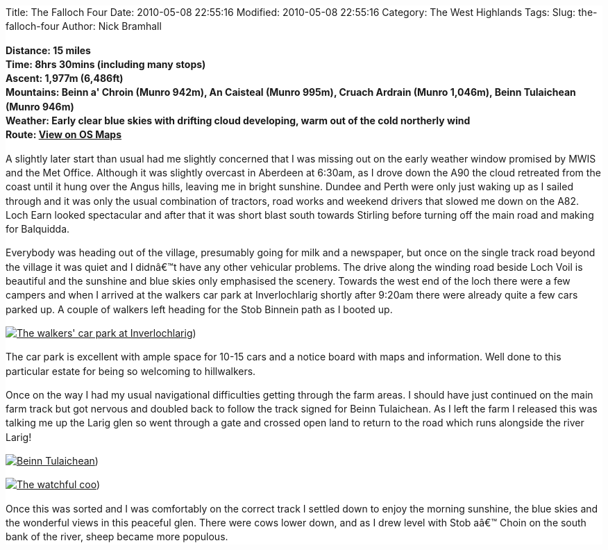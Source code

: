 Title: The Falloch Four
Date: 2010-05-08 22:55:16
Modified: 2010-05-08 22:55:16
Category: The West Highlands
Tags: 
Slug: the-falloch-four
Author: Nick Bramhall

**Distance: 15 miles  
Time: 8hrs 30mins (including many stops)  
Ascent: 1,977m (6,486ft)  
Mountains: Beinn a' Chroin (Munro 942m), An Caisteal (Munro 995m), Cruach Ardrain (Munro 1,046m), Beinn Tulaichean (Munro 946m)  
Weather: Early clear blue skies with drifting cloud developing, warm out of the cold northerly wind  
Route: [View on OS Maps](https://www.invertedworld.co.uk/hillwalking/hillwalk/386)**

A slightly later start than usual had me slightly concerned that I was missing out on the early weather window promised by MWIS and the Met Office. Although it was slightly overcast in Aberdeen at 6:30am, as I drove down the A90 the cloud retreated from the coast until it hung over the Angus hills, leaving me in bright sunshine. Dundee and Perth were only just waking up as I sailed through and it was only the usual combination of tractors, road works and weekend drivers that slowed me down on the A82. Loch Earn looked spectacular and after that it was short blast south towards Stirling before turning off the main road and making for Balquidda.



Everybody was heading out of the village, presumably going for milk and a newspaper, but once on the single track road beyond the village it was quiet and I didnâ€™t have any other vehicular problems. The drive along the winding road beside Loch Voil is beautiful and the sunshine and blue skies only emphasised the scenery. Towards the west end of the loch there were a few campers and when I arrived at the walkers car park at Inverlochlarig  shortly after 9:20am there were already quite a few cars parked up. A couple of walkers left heading for the Stob Binnein path as I booted up.

[![The walkers' car park at Inverlochlarig](https://live.staticflickr.com/4056/4591303841_be866959b9_b.jpg "The walkers' car park at Inverlochlarig")](https://www.flickr.com/photos/black_friction/4591303841/))

The car park is excellent with ample space for 10-15 cars and a notice board with maps and information. Well done to this particular estate for being so welcoming to hillwalkers.
 
Once on the way I had my usual navigational difficulties getting through the farm areas. I should have just continued on the main farm track but got nervous and doubled back to follow the track signed for Beinn Tulaichean. As I left the farm I released this was talking me up the Larig glen so went through a gate and crossed open land to return to the road which runs alongside the river Larig!

[![Beinn Tulaichean](https://live.staticflickr.com/4068/4591309713_7efa8dcc9f_b.jpg "Beinn Tulaichean")](https://www.flickr.com/photos/black_friction/4591309713/))

[![The watchful coo](https://live.staticflickr.com/4059/4591960614_99ccd0773f_b.jpg "The watchful coo")](https://www.flickr.com/photos/black_friction/4591960614/))
 
Once this was sorted and I was comfortably on the correct track I settled down to enjoy the morning sunshine, the blue skies and the wonderful views in this peaceful glen. There were cows lower down, and as I drew level with Stob aâ€™ Choin on the south bank of the river, sheep became more populous.
